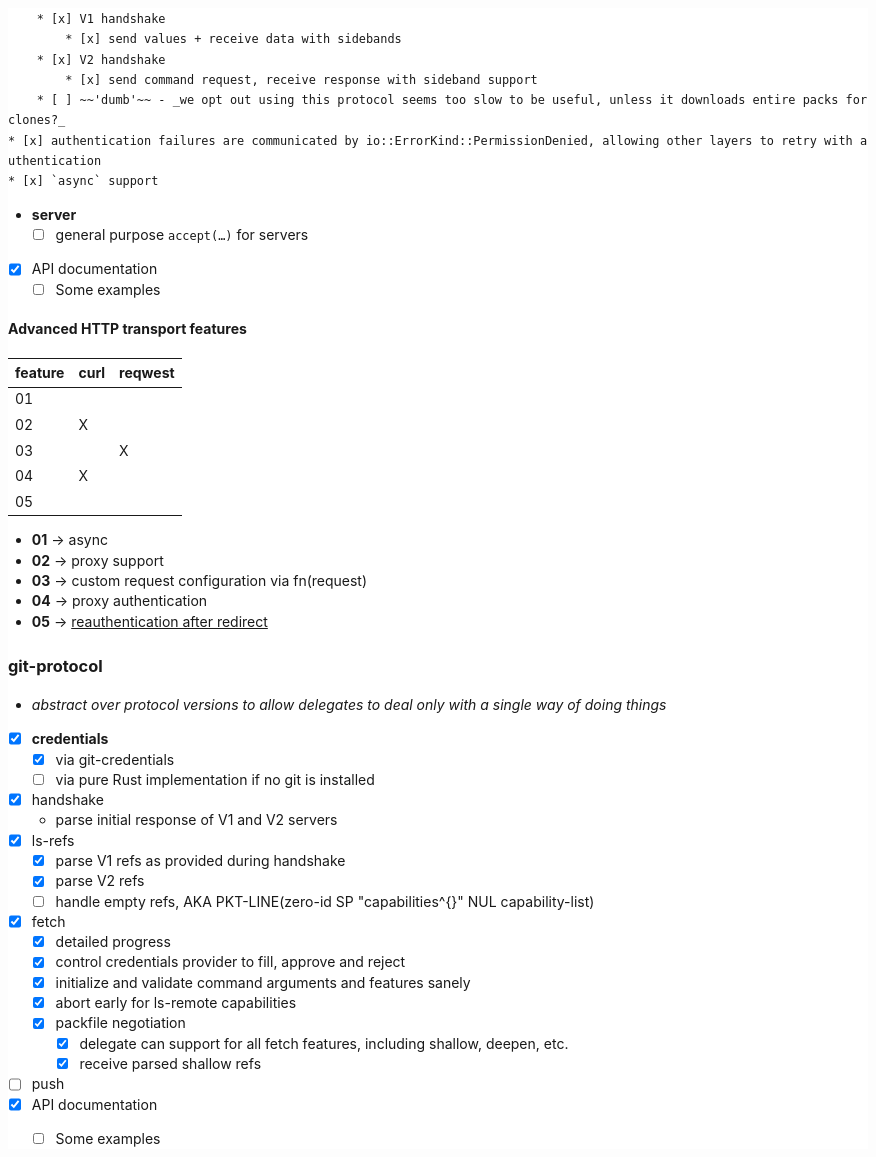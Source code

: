         * [x] V1 handshake
            * [x] send values + receive data with sidebands
        * [x] V2 handshake
            * [x] send command request, receive response with sideband support
        * [ ] ~~'dumb'~~ - _we opt out using this protocol seems too slow to be useful, unless it downloads entire packs for clones?_
    * [x] authentication failures are communicated by io::ErrorKind::PermissionDenied, allowing other layers to retry with authentication
    * [x] `async` support
* **server**
    * [ ] general purpose `accept(…)` for servers
* [x] API documentation
    * [ ] Some examples
    
#### Advanced HTTP transport features

| **feature** | **curl** | **reqwest** |
|-------------|----------|-------------|
|      01     |          |             |
|      02     |     X    |             |
|      03     |          |      X      |
|      04     |     X    |             |
|      05     |          |             |

* **01** -> async
* **02** -> proxy support
* **03** -> custom request configuration via fn(request)
* **04** -> proxy authentication
* **05** -> [reauthentication after redirect](https://github.com/git/git/blob/eea7033409a0ed713c78437fc76486983d211e25/http.c#L1931)
    
### git-protocol
* _abstract over protocol versions to allow delegates to deal only with a single way of doing things_
* [x] **credentials**
    * [x] via git-credentials
    * [ ] via pure Rust implementation if no git is installed
* [x] handshake
    * parse initial response of V1 and V2 servers
* [x] ls-refs
    * [x] parse V1 refs as provided during handshake
    * [x] parse V2 refs
    * [ ] handle empty refs, AKA PKT-LINE(zero-id SP "capabilities^{}" NUL capability-list)
* [x] fetch
    * [x] detailed progress
    * [x] control credentials provider to fill, approve and reject
    * [x] initialize and validate command arguments and features sanely
    * [x] abort early for ls-remote capabilities
    * [x] packfile negotiation
        * [x] delegate can support for all fetch features, including shallow, deepen, etc.
        * [x] receive parsed shallow refs
* [ ] push
* [x] API documentation
    * [ ] Some examples


[skim]: https://github.com/lotabout/skim
[git-hours]: https://github.com/kimmobrunfeldt/git-hours/blob/8aaeee237cb9d9028e7a2592a25ad8468b1f45e4/index.js#L114-L143
[git-hours-discussion]: https://github.com/Byron/gitoxide/discussions/78
[git-diff-performance]: https://github.com/Byron/gitoxide/discussions/74
[gix-traverse-performance]: https://github.com/Byron/gitoxide/discussions/76
[reftable-spec]: https://github.com/eclipse/jgit/blob/master/Documentation/technical/reftable.md
[reftable-impl]: https://github.com/google/reftable
[reftable-v2]: https://github.com/google/reftable/blob/master/reftable-v2-proposal.md
[quarantine]: https://github.com/git/git/blob/master/Documentation/git-receive-pack.txt#L223:L223
[tagname-validation]: https://github.com/git/git/blob/master/Documentation/technical/protocol-common.txt#L23:L23
[this post]: http://blog.danieljanus.pl/2021/07/01/commit-groups/